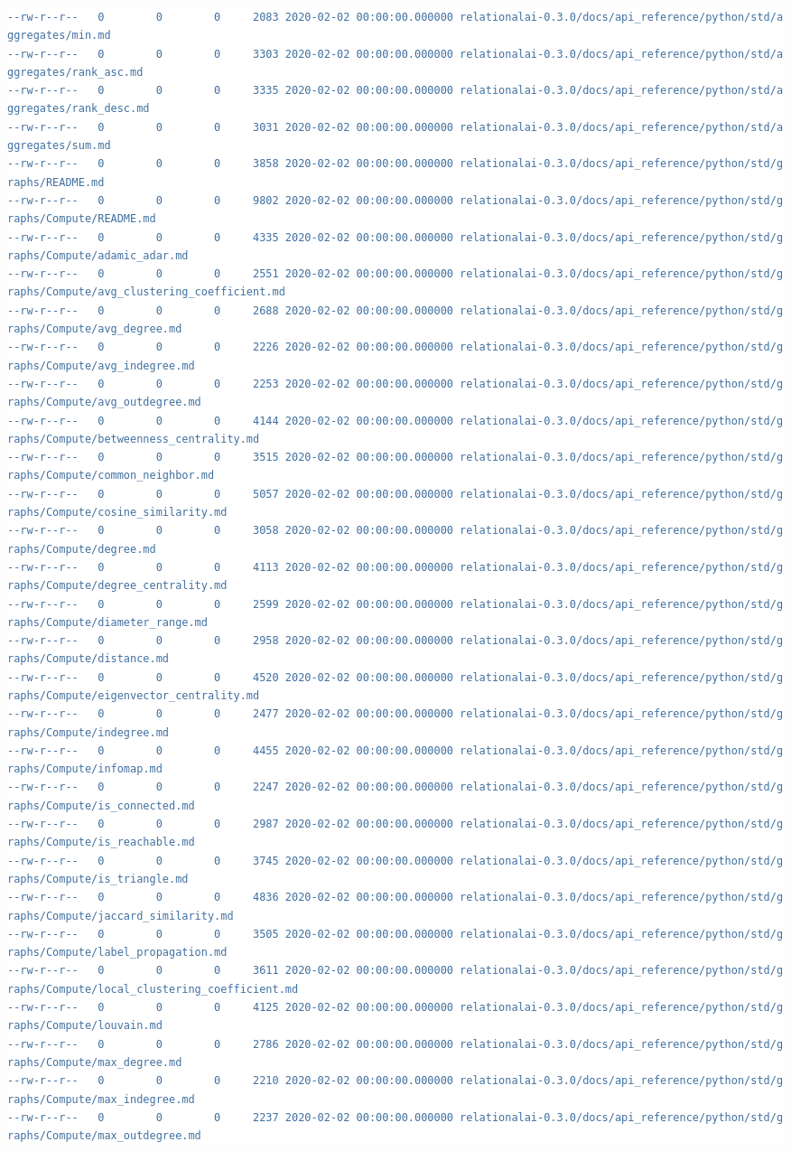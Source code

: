 ```diff
--rw-r--r--   0        0        0     2083 2020-02-02 00:00:00.000000 relationalai-0.3.0/docs/api_reference/python/std/aggregates/min.md
--rw-r--r--   0        0        0     3303 2020-02-02 00:00:00.000000 relationalai-0.3.0/docs/api_reference/python/std/aggregates/rank_asc.md
--rw-r--r--   0        0        0     3335 2020-02-02 00:00:00.000000 relationalai-0.3.0/docs/api_reference/python/std/aggregates/rank_desc.md
--rw-r--r--   0        0        0     3031 2020-02-02 00:00:00.000000 relationalai-0.3.0/docs/api_reference/python/std/aggregates/sum.md
--rw-r--r--   0        0        0     3858 2020-02-02 00:00:00.000000 relationalai-0.3.0/docs/api_reference/python/std/graphs/README.md
--rw-r--r--   0        0        0     9802 2020-02-02 00:00:00.000000 relationalai-0.3.0/docs/api_reference/python/std/graphs/Compute/README.md
--rw-r--r--   0        0        0     4335 2020-02-02 00:00:00.000000 relationalai-0.3.0/docs/api_reference/python/std/graphs/Compute/adamic_adar.md
--rw-r--r--   0        0        0     2551 2020-02-02 00:00:00.000000 relationalai-0.3.0/docs/api_reference/python/std/graphs/Compute/avg_clustering_coefficient.md
--rw-r--r--   0        0        0     2688 2020-02-02 00:00:00.000000 relationalai-0.3.0/docs/api_reference/python/std/graphs/Compute/avg_degree.md
--rw-r--r--   0        0        0     2226 2020-02-02 00:00:00.000000 relationalai-0.3.0/docs/api_reference/python/std/graphs/Compute/avg_indegree.md
--rw-r--r--   0        0        0     2253 2020-02-02 00:00:00.000000 relationalai-0.3.0/docs/api_reference/python/std/graphs/Compute/avg_outdegree.md
--rw-r--r--   0        0        0     4144 2020-02-02 00:00:00.000000 relationalai-0.3.0/docs/api_reference/python/std/graphs/Compute/betweenness_centrality.md
--rw-r--r--   0        0        0     3515 2020-02-02 00:00:00.000000 relationalai-0.3.0/docs/api_reference/python/std/graphs/Compute/common_neighbor.md
--rw-r--r--   0        0        0     5057 2020-02-02 00:00:00.000000 relationalai-0.3.0/docs/api_reference/python/std/graphs/Compute/cosine_similarity.md
--rw-r--r--   0        0        0     3058 2020-02-02 00:00:00.000000 relationalai-0.3.0/docs/api_reference/python/std/graphs/Compute/degree.md
--rw-r--r--   0        0        0     4113 2020-02-02 00:00:00.000000 relationalai-0.3.0/docs/api_reference/python/std/graphs/Compute/degree_centrality.md
--rw-r--r--   0        0        0     2599 2020-02-02 00:00:00.000000 relationalai-0.3.0/docs/api_reference/python/std/graphs/Compute/diameter_range.md
--rw-r--r--   0        0        0     2958 2020-02-02 00:00:00.000000 relationalai-0.3.0/docs/api_reference/python/std/graphs/Compute/distance.md
--rw-r--r--   0        0        0     4520 2020-02-02 00:00:00.000000 relationalai-0.3.0/docs/api_reference/python/std/graphs/Compute/eigenvector_centrality.md
--rw-r--r--   0        0        0     2477 2020-02-02 00:00:00.000000 relationalai-0.3.0/docs/api_reference/python/std/graphs/Compute/indegree.md
--rw-r--r--   0        0        0     4455 2020-02-02 00:00:00.000000 relationalai-0.3.0/docs/api_reference/python/std/graphs/Compute/infomap.md
--rw-r--r--   0        0        0     2247 2020-02-02 00:00:00.000000 relationalai-0.3.0/docs/api_reference/python/std/graphs/Compute/is_connected.md
--rw-r--r--   0        0        0     2987 2020-02-02 00:00:00.000000 relationalai-0.3.0/docs/api_reference/python/std/graphs/Compute/is_reachable.md
--rw-r--r--   0        0        0     3745 2020-02-02 00:00:00.000000 relationalai-0.3.0/docs/api_reference/python/std/graphs/Compute/is_triangle.md
--rw-r--r--   0        0        0     4836 2020-02-02 00:00:00.000000 relationalai-0.3.0/docs/api_reference/python/std/graphs/Compute/jaccard_similarity.md
--rw-r--r--   0        0        0     3505 2020-02-02 00:00:00.000000 relationalai-0.3.0/docs/api_reference/python/std/graphs/Compute/label_propagation.md
--rw-r--r--   0        0        0     3611 2020-02-02 00:00:00.000000 relationalai-0.3.0/docs/api_reference/python/std/graphs/Compute/local_clustering_coefficient.md
--rw-r--r--   0        0        0     4125 2020-02-02 00:00:00.000000 relationalai-0.3.0/docs/api_reference/python/std/graphs/Compute/louvain.md
--rw-r--r--   0        0        0     2786 2020-02-02 00:00:00.000000 relationalai-0.3.0/docs/api_reference/python/std/graphs/Compute/max_degree.md
--rw-r--r--   0        0        0     2210 2020-02-02 00:00:00.000000 relationalai-0.3.0/docs/api_reference/python/std/graphs/Compute/max_indegree.md
--rw-r--r--   0        0        0     2237 2020-02-02 00:00:00.000000 relationalai-0.3.0/docs/api_reference/python/std/graphs/Compute/max_outdegree.md
```